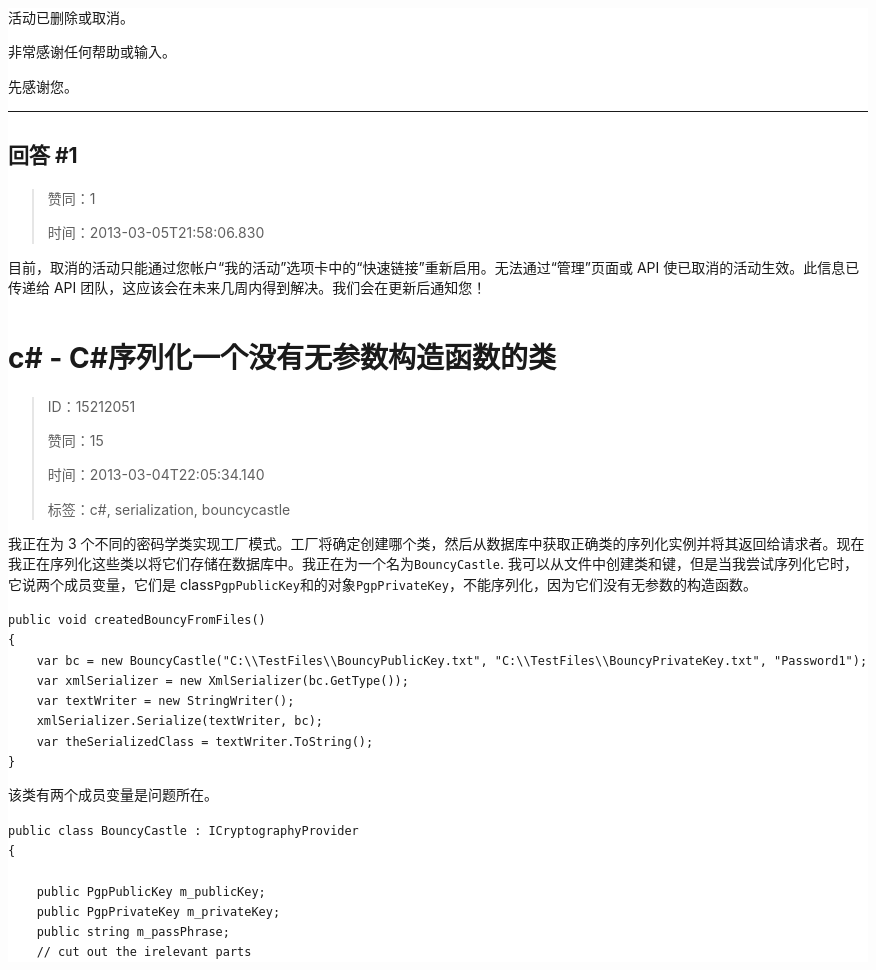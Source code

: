 活动已删除或取消。

非常感谢任何帮助或输入。

先感谢您。

* * *

## 回答 #1

> 赞同：1
> 
> 时间：2013-03-05T21:58:06.830

目前，取消的活动只能通过您帐户“我的活动”选项卡中的“快速链接”重新启用。无法通过“管理”页面或 API 使已取消的活动生效。此信息已传递给 API 团队，这应该会在未来几周内得到解决。我们会在更新后通知您！

# c# - C#序列化一个没有无参数构造函数的类

> ID：15212051
> 
> 赞同：15
> 
> 时间：2013-03-04T22:05:34.140
> 
> 标签：c#, serialization, bouncycastle

我正在为 3 个不同的密码学类实现工厂模式。工厂将确定创建哪个类，然后从数据库中获取正确类的序列化实例并将其返回给请求者。现在我正在序列化这些类以将它们存储在数据库中。我正在为一个名为`BouncyCastle`. 我可以从文件中创建类和键，但是当我尝试序列化它时，它说两个成员变量，它们是 class`PgpPublicKey`和的对象`PgpPrivateKey`，不能序列化，因为它们没有无参数的构造函数。

```
public void createdBouncyFromFiles()
{
    var bc = new BouncyCastle("C:\\TestFiles\\BouncyPublicKey.txt", "C:\\TestFiles\\BouncyPrivateKey.txt", "Password1");
    var xmlSerializer = new XmlSerializer(bc.GetType());
    var textWriter = new StringWriter();
    xmlSerializer.Serialize(textWriter, bc);
    var theSerializedClass = textWriter.ToString();
} 
```

该类有两个成员变量是问题所在。

```
public class BouncyCastle : ICryptographyProvider
{

    public PgpPublicKey m_publicKey;
    public PgpPrivateKey m_privateKey;
    public string m_passPhrase;
    // cut out the irelevant parts 
```

